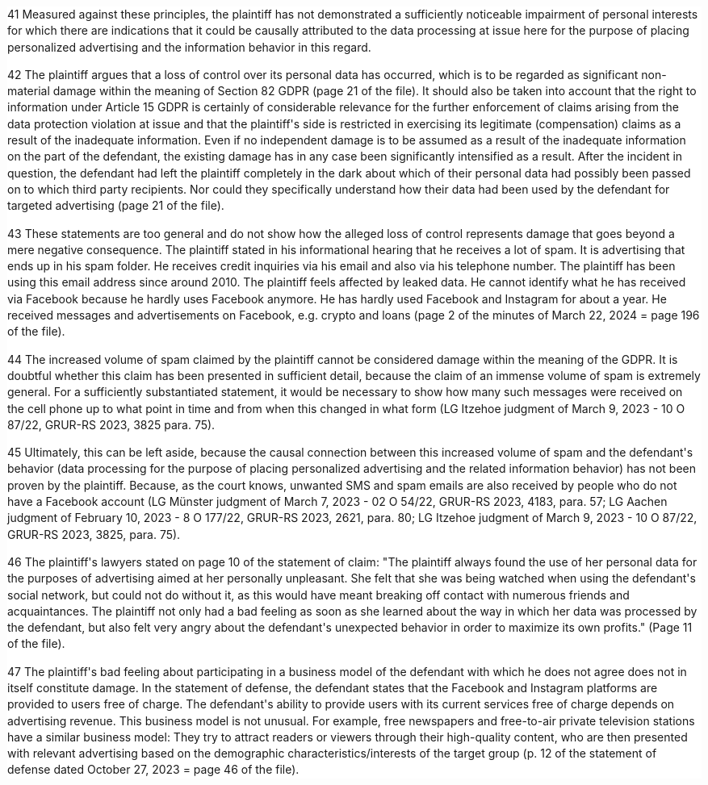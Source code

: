 41 Measured against these principles, the plaintiff has not demonstrated a sufficiently noticeable impairment of personal interests for which there are indications that it could be causally attributed to the data processing at issue here for the purpose of placing personalized advertising and the information behavior in this regard.

42 The plaintiff argues that a loss of control over its personal data has occurred, which is to be regarded as significant non-material damage within the meaning of Section 82 GDPR (page 21 of the file). It should also be taken into account that the right to information under Article 15 GDPR is certainly of considerable relevance for the further enforcement of claims arising from the data protection violation at issue and that the plaintiff's side is restricted in exercising its legitimate (compensation) claims as a result of the inadequate information. Even if no independent damage is to be assumed as a result of the inadequate information on the part of the defendant, the existing damage has in any case been significantly intensified as a result. After the incident in question, the defendant had left the plaintiff completely in the dark about which of their personal data had possibly been passed on to which third party recipients. Nor could they specifically understand how their data had been used by the defendant for targeted advertising (page 21 of the file).

43 These statements are too general and do not show how the alleged loss of control represents damage that goes beyond a mere negative consequence. The plaintiff stated in his informational hearing that he receives a lot of spam. It is advertising that ends up in his spam folder. He receives credit inquiries via his email and also via his telephone number. The plaintiff has been using this email address since around 2010. The plaintiff feels affected by leaked data. He cannot identify what he has received via Facebook because he hardly uses Facebook anymore. He has hardly used Facebook and Instagram for about a year. He received messages and advertisements on Facebook, e.g. crypto and loans (page 2 of the minutes of March 22, 2024 = page 196 of the file).

44 The increased volume of spam claimed by the plaintiff cannot be considered damage within the meaning of the GDPR. It is doubtful whether this claim has been presented in sufficient detail, because the claim of an immense volume of spam is extremely general. For a sufficiently substantiated statement, it would be necessary to show how many such messages were received on the cell phone up to what point in time and from when this changed in what form (LG Itzehoe judgment of March 9, 2023 - 10 O 87/22, GRUR-RS 2023, 3825 para. 75).

45 Ultimately, this can be left aside, because the causal connection between this increased volume of spam and the defendant's behavior (data processing for the purpose of placing personalized advertising and the related information behavior) has not been proven by the plaintiff. Because, as the court knows, unwanted SMS and spam emails are also received by people who do not have a Facebook account (LG Münster judgment of March 7, 2023 - 02 O 54/22, GRUR-RS 2023, 4183, para. 57; LG Aachen judgment of February 10, 2023 - 8 O 177/22, GRUR-RS 2023, 2621, para. 80; LG Itzehoe judgment of March 9, 2023 - 10 O 87/22, GRUR-RS 2023, 3825, para. 75).

46 The plaintiff's lawyers stated on page 10 of the statement of claim: "The plaintiff always found the use of her personal data for the purposes of advertising aimed at her personally unpleasant. She felt that she was being watched when using the defendant's social network, but could not do without it, as this would have meant breaking off contact with numerous friends and acquaintances. The plaintiff not only had a bad feeling as soon as she learned about the way in which her data was processed by the defendant, but also felt very angry about the defendant's unexpected behavior in order to maximize its own profits." (Page 11 of the file).

47 The plaintiff's bad feeling about participating in a business model of the defendant with which he does not agree does not in itself constitute damage. In the statement of defense, the defendant states that the Facebook and Instagram platforms are provided to users free of charge. The defendant's ability to provide users with its current services free of charge depends on advertising revenue. This business model is not unusual. For example, free newspapers and free-to-air private television stations have a similar business model: They try to attract readers or viewers through their high-quality content, who are then presented with relevant advertising based on the demographic characteristics/interests of the target group (p. 12 of the statement of defense dated October 27, 2023 = page 46 of the file).
